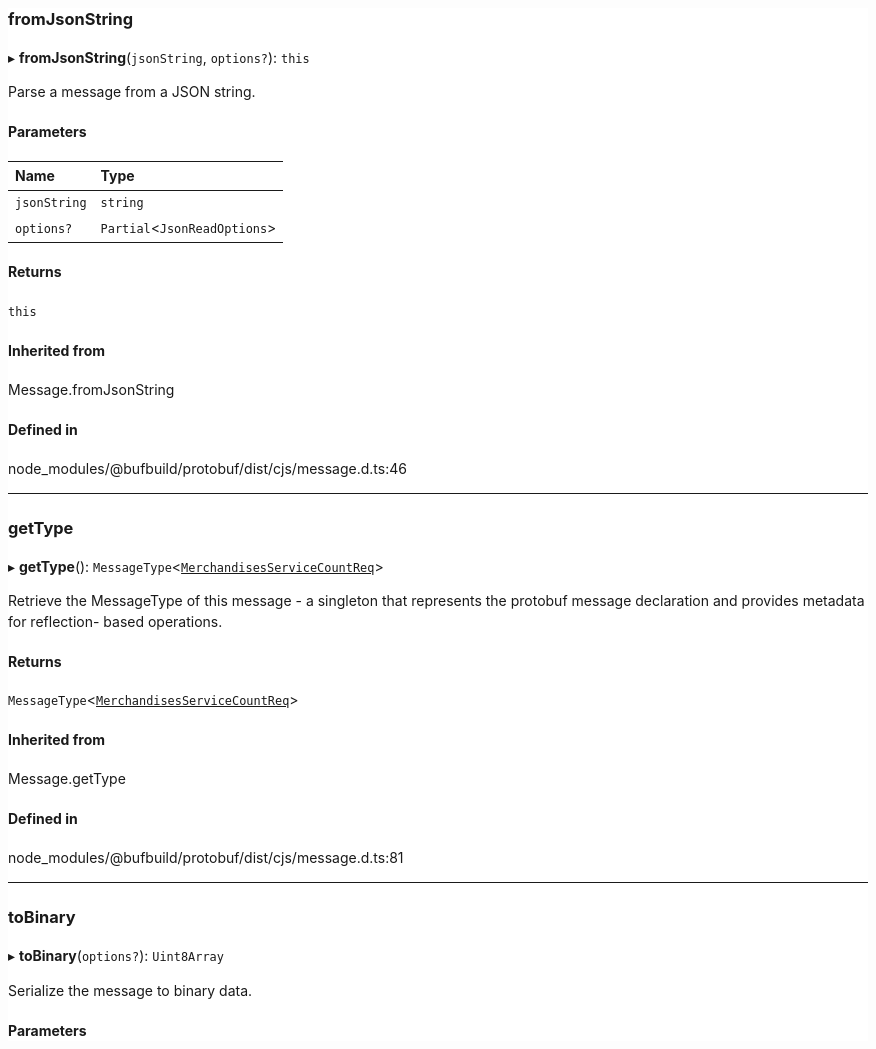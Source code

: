 ### fromJsonString

▸ **fromJsonString**(`jsonString`, `options?`): `this`

Parse a message from a JSON string.

#### Parameters

| Name | Type |
| :------ | :------ |
| `jsonString` | `string` |
| `options?` | `Partial`\<`JsonReadOptions`\> |

#### Returns

`this`

#### Inherited from

Message.fromJsonString

#### Defined in

node_modules/@bufbuild/protobuf/dist/cjs/message.d.ts:46

___

### getType

▸ **getType**(): `MessageType`\<[`MerchandisesServiceCountReq`](MerchandisesServiceCountReq.md)\>

Retrieve the MessageType of this message - a singleton that represents
the protobuf message declaration and provides metadata for reflection-
based operations.

#### Returns

`MessageType`\<[`MerchandisesServiceCountReq`](MerchandisesServiceCountReq.md)\>

#### Inherited from

Message.getType

#### Defined in

node_modules/@bufbuild/protobuf/dist/cjs/message.d.ts:81

___

### toBinary

▸ **toBinary**(`options?`): `Uint8Array`

Serialize the message to binary data.

#### Parameters
